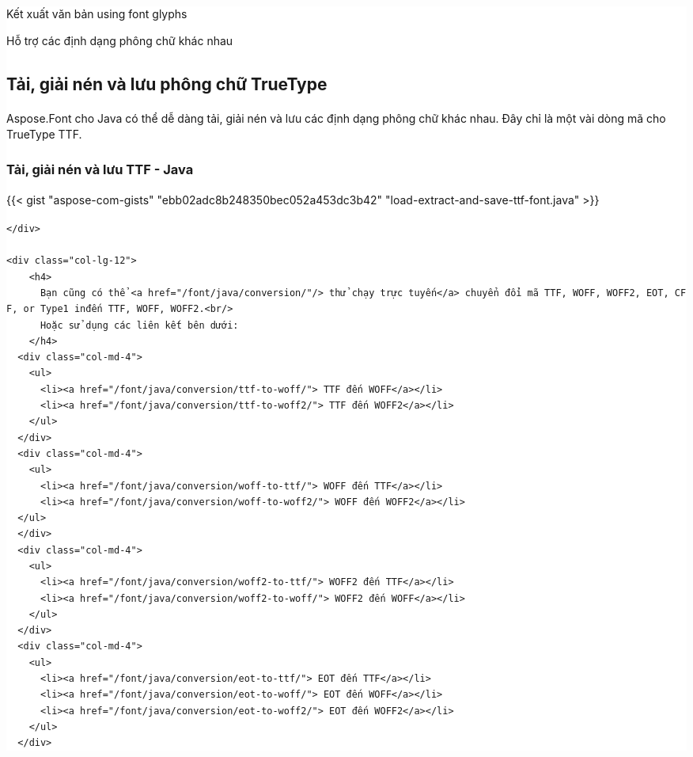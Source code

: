    </div>
   <div class="col-lg-4">
    <em class="fa fa-flag ico-blue fa-2x col-lg-2">
    </em>
    <p class="col-lg-10">
     Kết xuất văn bản using font glyphs
    </p>
   </div>
   <div class="col-lg-4">
    <em class="fa fa-cogs ico-blue fa-2x col-lg-2">
    </em>
    <p class="col-lg-10">
     Hỗ trợ các định dạng phông chữ khác nhau
    </p>
   </div>

   <div class="col-lg-12">
    <h2 class="h2title">
     Tải, giải nén và lưu phông chữ TrueType
    </h2>
    <p>
     Aspose.Font cho Java có thể dễ dàng tải, giải nén và lưu các định dạng phông chữ khác nhau. Đây chỉ là một vài dòng mã cho TrueType TTF.
    </p>
    <div class="codeblock" id="code">
     <h3>
      Tải, giải nén và lưu TTF - Java
     </h3>
     
{{< gist "aspose-com-gists" "ebb02adc8b248350bec052a453dc3b42" "load-extract-and-save-ttf-font.java" >}}

    </div>

    <div class="col-lg-12">
        <h4>
          Bạn cũng có thể <a href="/font/java/conversion/"/> thử chạy trực tuyến</a> chuyển đổi mã TTF, WOFF, WOFF2, EOT, CFF, or Type1 inđến TTF, WOFF, WOFF2.<br/>
          Hoặc sử dụng các liên kết bên dưới:
        </h4>
      <div class="col-md-4">
        <ul>
          <li><a href="/font/java/conversion/ttf-to-woff/"> TTF đến WOFF</a></li>
          <li><a href="/font/java/conversion/ttf-to-woff2/"> TTF đến WOFF2</a></li>
        </ul>
      </div>
      <div class="col-md-4">		
        <ul>
          <li><a href="/font/java/conversion/woff-to-ttf/"> WOFF đến TTF</a></li>
          <li><a href="/font/java/conversion/woff-to-woff2/"> WOFF đến WOFF2</a></li>
      </ul>
      </div>
      <div class="col-md-4">		
        <ul>
          <li><a href="/font/java/conversion/woff2-to-ttf/"> WOFF2 đến TTF</a></li>
          <li><a href="/font/java/conversion/woff2-to-woff/"> WOFF2 đến WOFF</a></li>
        </ul>
      </div>
      <div class="col-md-4">
        <ul>
          <li><a href="/font/java/conversion/eot-to-ttf/"> EOT đến TTF</a></li>
          <li><a href="/font/java/conversion/eot-to-woff/"> EOT đến WOFF</a></li>
          <li><a href="/font/java/conversion/eot-to-woff2/"> EOT đến WOFF2</a></li>
        </ul>
      </div>	